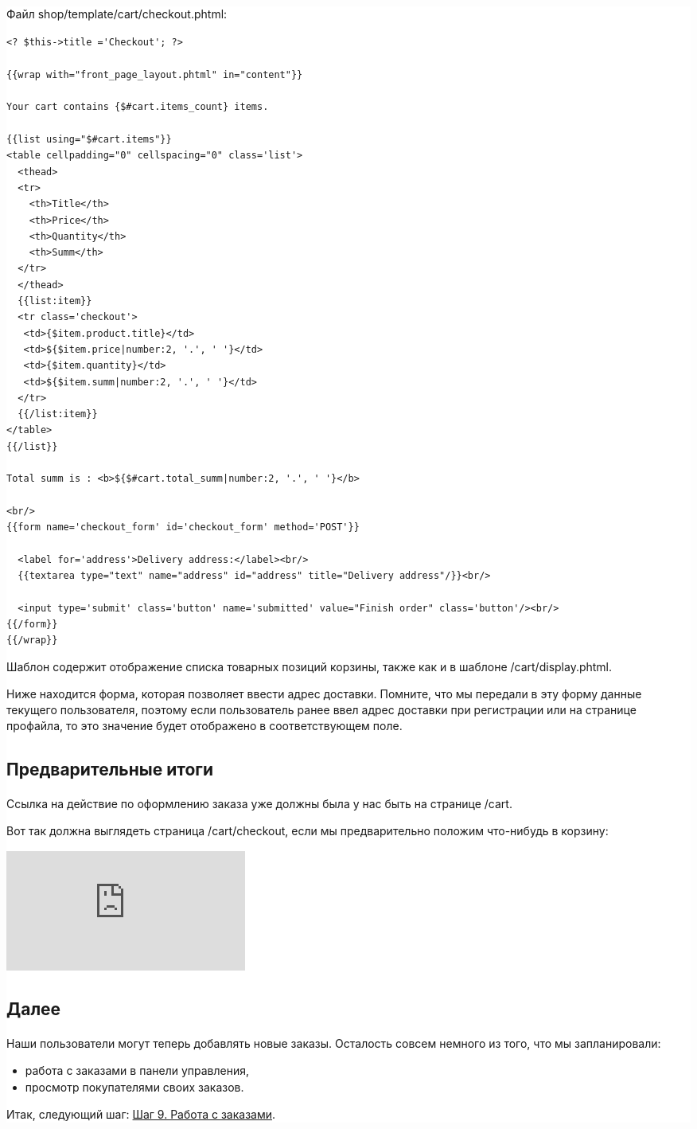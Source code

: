 Файл shop/template/cart/checkout.phtml:

    <? $this->title ='Checkout'; ?>
 
    {{wrap with="front_page_layout.phtml" in="content"}}
 
    Your cart contains {$#cart.items_count} items.
 
    {{list using="$#cart.items"}}
    <table cellpadding="0" cellspacing="0" class='list'>
      <thead>
      <tr>
        <th>Title</th>
        <th>Price</th>
        <th>Quantity</th>
        <th>Summ</th>
      </tr>
      </thead>
      {{list:item}}
      <tr class='checkout'>
       <td>{$item.product.title}</td>
       <td>${$item.price|number:2, '.', ' '}</td>
       <td>{$item.quantity}</td>
       <td>${$item.summ|number:2, '.', ' '}</td>
      </tr>
      {{/list:item}}
    </table>
    {{/list}}
 
    Total summ is : <b>${$#cart.total_summ|number:2, '.', ' '}</b>
 
    <br/>
    {{form name='checkout_form' id='checkout_form' method='POST'}}
 
      <label for='address'>Delivery address:</label><br/>
      {{textarea type="text" name="address" id="address" title="Delivery address"/}}<br/>
 
      <input type='submit' class='button' name='submitted' value="Finish order" class='button'/><br/>
    {{/form}}
    {{/wrap}}

Шаблон содержит отображение списка товарных позиций корзины, также как и в шаблоне /cart/display.phtml.

Ниже находится форма, которая позволяет ввести адрес доставки. Помните, что мы передали в эту форму данные текущего пользователя, поэтому если пользователь ранее ввел адрес доставки при регистрации или на странице профайла, то это значение будет отображено в соответствующем поле.

## Предварительные итоги
Ссылка на действие по оформлению заказа уже должны была у нас быть на странице /cart.

Вот так должна выглядеть страница /cart/checkout, если мы предварительно положим что-нибудь в корзину:

![Alt-checkout](http://wiki.limb-project.com/2011.1/lib/exe/fetch.php?cache=&media=limb3:ru:tutorials:shop:checkout.png)

## Далее
Наши пользователи могут теперь добавлять новые заказы. Осталость совсем немного из того, что мы запланировали:

* работа с заказами в панели управления,
* просмотр покупателями своих заказов.

Итак, следующий шаг: [Шаг 9. Работа с заказами](./step9.md).
